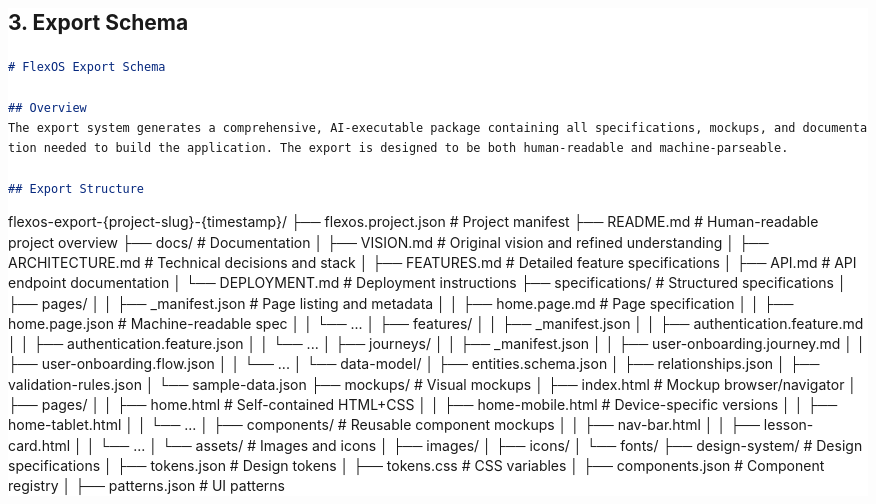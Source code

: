 ## 3. Export Schema

```markdown
# FlexOS Export Schema

## Overview
The export system generates a comprehensive, AI-executable package containing all specifications, mockups, and documentation needed to build the application. The export is designed to be both human-readable and machine-parseable.

## Export Structure

```
flexos-export-{project-slug}-{timestamp}/
├── flexos.project.json          # Project manifest
├── README.md                    # Human-readable project overview
├── docs/                        # Documentation
│   ├── VISION.md               # Original vision and refined understanding
│   ├── ARCHITECTURE.md         # Technical decisions and stack
│   ├── FEATURES.md             # Detailed feature specifications
│   ├── API.md                  # API endpoint documentation
│   └── DEPLOYMENT.md           # Deployment instructions
├── specifications/              # Structured specifications
│   ├── pages/
│   │   ├── _manifest.json      # Page listing and metadata
│   │   ├── home.page.md        # Page specification
│   │   ├── home.page.json      # Machine-readable spec
│   │   └── ...
│   ├── features/
│   │   ├── _manifest.json
│   │   ├── authentication.feature.md
│   │   ├── authentication.feature.json
│   │   └── ...
│   ├── journeys/
│   │   ├── _manifest.json
│   │   ├── user-onboarding.journey.md
│   │   ├── user-onboarding.flow.json
│   │   └── ...
│   └── data-model/
│       ├── entities.schema.json
│       ├── relationships.json
│       ├── validation-rules.json
│       └── sample-data.json
├── mockups/                     # Visual mockups
│   ├── index.html              # Mockup browser/navigator
│   ├── pages/
│   │   ├── home.html           # Self-contained HTML+CSS
│   │   ├── home-mobile.html    # Device-specific versions
│   │   ├── home-tablet.html
│   │   └── ...
│   ├── components/              # Reusable component mockups
│   │   ├── nav-bar.html
│   │   ├── lesson-card.html
│   │   └── ...
│   └── assets/                 # Images and icons
│       ├── images/
│       ├── icons/
│       └── fonts/
├── design-system/               # Design specifications
│   ├── tokens.json             # Design tokens
│   ├── tokens.css              # CSS variables
│   ├── components.json         # Component registry
│   ├── patterns.json           # UI patterns